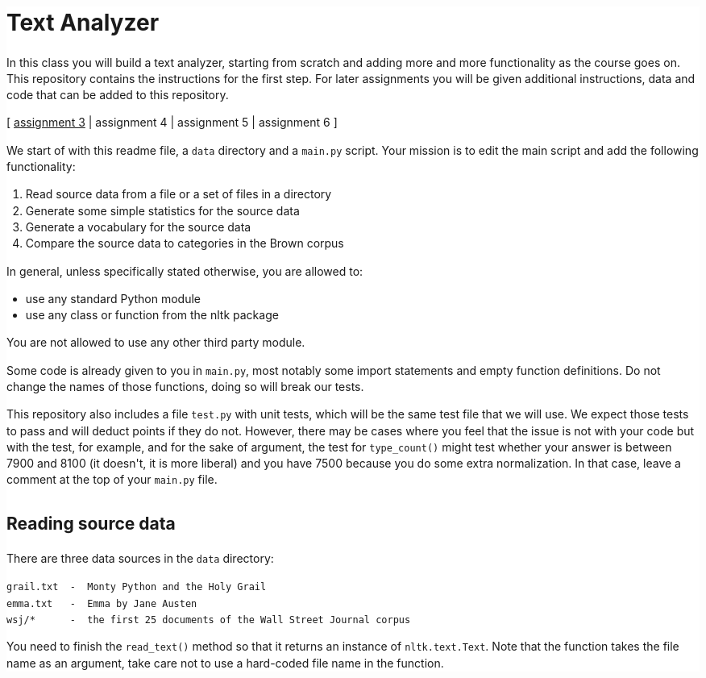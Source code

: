 # Text Analyzer

In this class you will build a text analyzer, starting from scratch and adding more and more functionality as the course goes on. This repository contains the instructions for the first step. For later assignments you will be given additional instructions, data and code that can be added to this repository.

[ [assignment 3](extensions/a3-search.md)
| assignment 4
| assignment 5
| assignment 6
]

We start of with this readme file, a `data` directory and a `main.py` script. Your mission is to edit the main script and add the following functionality:

1. Read source data from a file or a set of files in a directory
2. Generate some simple statistics for the source data
3. Generate a vocabulary for the source data
4. Compare the source data to categories in the Brown corpus

In general, unless specifically stated otherwise, you are allowed to:

- use any standard Python module
- use any class or function from the nltk package

You are not allowed to use any other third party module.

Some code is already given to you in `main.py`, most notably some import statements and empty function definitions. Do not change the names of those functions, doing so will break our tests.

This repository also includes a file `test.py` with unit tests, which will be the same test file that we will use. We expect those tests to pass and will deduct points if they do not. However, there may be cases where you feel that the issue is not with your code but with the test, for example, and for the sake of argument, the test for `type_count()` might test whether your answer is between 7900 and 8100 (it doesn't, it is more liberal) and you have 7500 because you do some extra normalization. In that case, leave a comment at the top of your `main.py` file.


## Reading source data

There are three data sources in the `data` directory:

```
grail.txt  -  Monty Python and the Holy Grail
emma.txt   -  Emma by Jane Austen
wsj/*      -  the first 25 documents of the Wall Street Journal corpus
```

You need to finish the `read_text()` method so that it returns an instance of `nltk.text.Text`. Note that the function takes the file name as an argument, take care not to use a hard-coded file name in the function.

